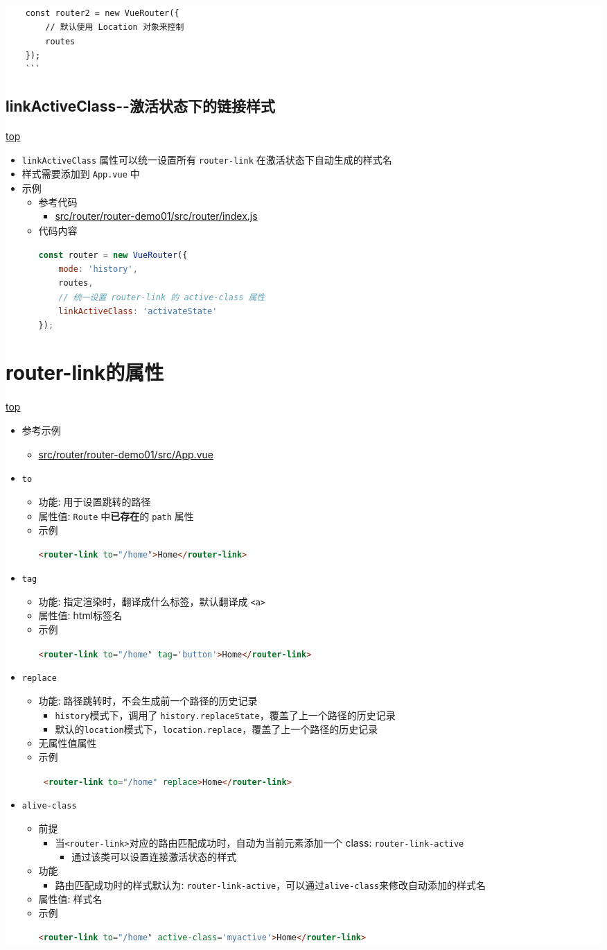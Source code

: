         const router2 = new VueRouter({
            // 默认使用 Location 对象来控制
            routes
        });
        ```

## linkActiveClass--激活状态下的链接样式
[top](#catalog)
- `linkActiveClass` 属性可以统一设置所有 `router-link` 在激活状态下自动生成的样式名
- 样式需要添加到 `App.vue` 中
- 示例
    - 参考代码
        - [src/router/router-demo01/src/router/index.js](src/router/router-demo01/src/router/index.js)
    - 代码内容
        ```js
        const router = new VueRouter({
            mode: 'history',
            routes,
            // 统一设置 router-link 的 active-class 属性
            linkActiveClass: 'activateState'
        });
        ```

# router-link的属性
[top](#catalog)
- 参考示例
    - [src/router/router-demo01/src/App.vue](src/router/router-demo01/src/App.vue)

- `to`
    - 功能: 用于设置跳转的路径
    - 属性值: `Route` 中**已存在**的 `path` 属性
    - 示例
        ```html
        <router-link to="/home">Home</router-link>
        ```
- `tag`
    - 功能: 指定渲染时，翻译成什么标签，默认翻译成 `<a>`
    - 属性值: html标签名
    - 示例
        ```html
        <router-link to="/home" tag='button'>Home</router-link>
        ```
- `replace`
    - 功能: 路径跳转时，不会生成前一个路径的历史记录
        - `history`模式下，调用了 `history.replaceState`，覆盖了上一个路径的历史记录
        - 默认的`location`模式下，`location.replace`，覆盖了上一个路径的历史记录
    - 无属性值属性
    - 示例
        ```html
         <router-link to="/home" replace>Home</router-link>
        ```
- `alive-class`
    - 前提
        - 当`<router-link>`对应的路由匹配成功时，自动为当前元素添加一个 class: `router-link-active`
            - 通过该类可以设置连接激活状态的样式
    - 功能
        - 路由匹配成功时的样式默认为: `router-link-active`，可以通过`alive-class`来修改自动添加的样式名
    - 属性值: 样式名
    - 示例
        ```html
        <router-link to="/home" active-class='myactive'>Home</router-link>
        ```